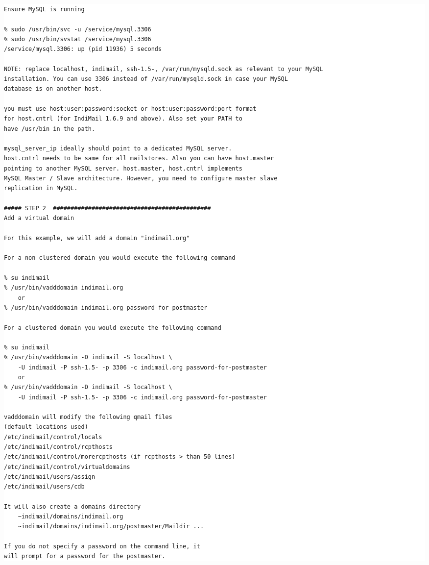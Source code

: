     Ensure MySQL is running

    % sudo /usr/bin/svc -u /service/mysql.3306
    % sudo /usr/bin/svstat /service/mysql.3306
    /service/mysql.3306: up (pid 11936) 5 seconds

    NOTE: replace localhost, indimail, ssh-1.5-, /var/run/mysqld.sock as relevant to your MySQL
    installation. You can use 3306 instead of /var/run/mysqld.sock in case your MySQL
    database is on another host.

    you must use host:user:password:socket or host:user:password:port format
    for host.cntrl (for IndiMail 1.6.9 and above). Also set your PATH to 
    have /usr/bin in the path.

    mysql_server_ip ideally should point to a dedicated MySQL server.
    host.cntrl needs to be same for all mailstores. Also you can have host.master
    pointing to another MySQL server. host.master, host.cntrl implements
    MySQL Master / Slave architecture. However, you need to configure master slave
    replication in MySQL.

    ##### STEP 2  #############################################
    Add a virtual domain

    For this example, we will add a domain "indimail.org"

    For a non-clustered domain you would execute the following command

    % su indimail
    % /usr/bin/vadddomain indimail.org
        or
    % /usr/bin/vadddomain indimail.org password-for-postmaster

    For a clustered domain you would execute the following command

    % su indimail
    % /usr/bin/vadddomain -D indimail -S localhost \
        -U indimail -P ssh-1.5- -p 3306 -c indimail.org password-for-postmaster
        or
    % /usr/bin/vadddomain -D indimail -S localhost \
        -U indimail -P ssh-1.5- -p 3306 -c indimail.org password-for-postmaster

    vadddomain will modify the following qmail files 
    (default locations used)
    /etc/indimail/control/locals
    /etc/indimail/control/rcpthosts
    /etc/indimail/control/morercpthosts (if rcpthosts > than 50 lines)
    /etc/indimail/control/virtualdomains
    /etc/indimail/users/assign
    /etc/indimail/users/cdb

    It will also create a domains directory 
        ~indimail/domains/indimail.org
        ~indimail/domains/indimail.org/postmaster/Maildir ...

    If you do not specify a password on the command line, it
    will prompt for a password for the postmaster.
